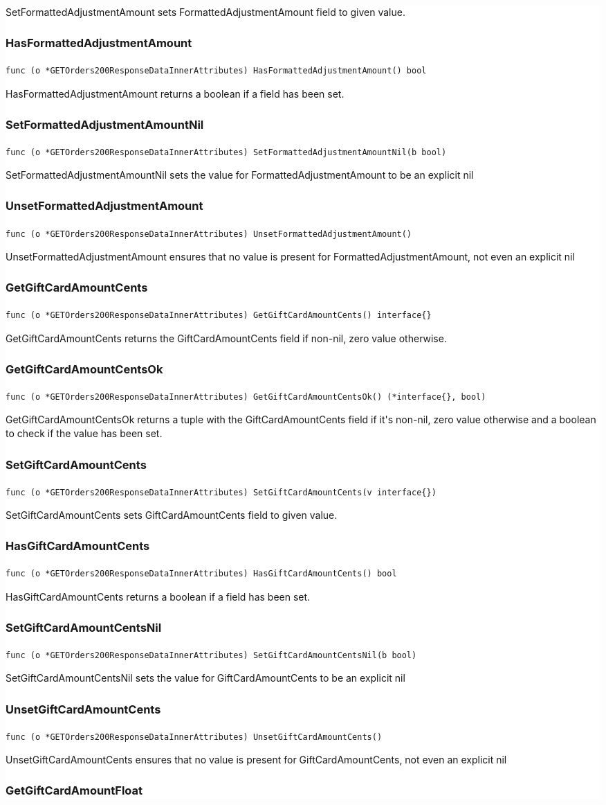 SetFormattedAdjustmentAmount sets FormattedAdjustmentAmount field to given value.

### HasFormattedAdjustmentAmount

`func (o *GETOrders200ResponseDataInnerAttributes) HasFormattedAdjustmentAmount() bool`

HasFormattedAdjustmentAmount returns a boolean if a field has been set.

### SetFormattedAdjustmentAmountNil

`func (o *GETOrders200ResponseDataInnerAttributes) SetFormattedAdjustmentAmountNil(b bool)`

 SetFormattedAdjustmentAmountNil sets the value for FormattedAdjustmentAmount to be an explicit nil

### UnsetFormattedAdjustmentAmount
`func (o *GETOrders200ResponseDataInnerAttributes) UnsetFormattedAdjustmentAmount()`

UnsetFormattedAdjustmentAmount ensures that no value is present for FormattedAdjustmentAmount, not even an explicit nil
### GetGiftCardAmountCents

`func (o *GETOrders200ResponseDataInnerAttributes) GetGiftCardAmountCents() interface{}`

GetGiftCardAmountCents returns the GiftCardAmountCents field if non-nil, zero value otherwise.

### GetGiftCardAmountCentsOk

`func (o *GETOrders200ResponseDataInnerAttributes) GetGiftCardAmountCentsOk() (*interface{}, bool)`

GetGiftCardAmountCentsOk returns a tuple with the GiftCardAmountCents field if it's non-nil, zero value otherwise
and a boolean to check if the value has been set.

### SetGiftCardAmountCents

`func (o *GETOrders200ResponseDataInnerAttributes) SetGiftCardAmountCents(v interface{})`

SetGiftCardAmountCents sets GiftCardAmountCents field to given value.

### HasGiftCardAmountCents

`func (o *GETOrders200ResponseDataInnerAttributes) HasGiftCardAmountCents() bool`

HasGiftCardAmountCents returns a boolean if a field has been set.

### SetGiftCardAmountCentsNil

`func (o *GETOrders200ResponseDataInnerAttributes) SetGiftCardAmountCentsNil(b bool)`

 SetGiftCardAmountCentsNil sets the value for GiftCardAmountCents to be an explicit nil

### UnsetGiftCardAmountCents
`func (o *GETOrders200ResponseDataInnerAttributes) UnsetGiftCardAmountCents()`

UnsetGiftCardAmountCents ensures that no value is present for GiftCardAmountCents, not even an explicit nil
### GetGiftCardAmountFloat
